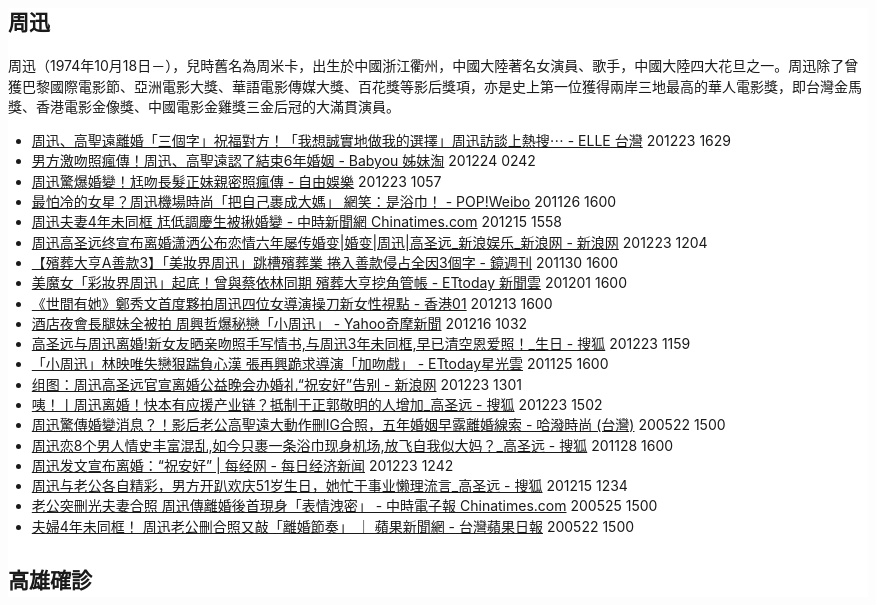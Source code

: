 ## 周迅

周迅（1974年10月18日－），兒時舊名為周米卡，出生於中國浙江衢州，中國大陸著名女演員、歌手，中國大陸四大花旦之一。周迅除了曾獲巴黎國際電影節、亞洲電影大獎、華語電影傳媒大獎、百花獎等影后獎項，亦是史上第一位獲得兩岸三地最高的華人電影獎，即台灣金馬獎、香港電影金像獎、中國電影金雞獎三金后冠的大滿貫演員。
- [周迅、高聖遠離婚「三個字」祝福對方！「我想誠實地做我的選擇」周迅訪談上熱搜⋯ - ELLE 台灣](https://www.elle.com/tw/entertainment/gossip/g35052631/zhou-xun-divorce/ "周迅、高聖遠離婚「三個字」祝福對方！「我想誠實地做我的選擇」周迅訪談上熱搜⋯ - ELLE 台灣") 201223 1629
- [男方激吻照瘋傳！周迅、高聖遠認了結束6年婚姻 - Babyou 姊妹淘](https://babyou.nownews.com/news/feature/300009112601 "男方激吻照瘋傳！周迅、高聖遠認了結束6年婚姻 - Babyou 姊妹淘") 201224 0242
- [周迅驚爆婚變！尪吻長髮正妹親密照瘋傳 - 自由娛樂](https://ent.ltn.com.tw/news/breakingnews/3389590 "周迅驚爆婚變！尪吻長髮正妹親密照瘋傳 - 自由娛樂") 201223 1057
- [最怕冷的女星？周迅機場時尚「把自己裹成大媽」 網笑：是浴巾！ - POP!Weibo](https://ipop.sina.com.tw/posts/510932 "最怕冷的女星？周迅機場時尚「把自己裹成大媽」 網笑：是浴巾！ - POP!Weibo") 201126 1600
- [周迅夫妻4年未同框 尪低調慶生被揪婚變 - 中時新聞網 Chinatimes.com](https://www.chinatimes.com/realtimenews/20201215004088-260404 "周迅夫妻4年未同框 尪低調慶生被揪婚變 - 中時新聞網 Chinatimes.com") 201215 1558
- [周迅高圣远终宣布离婚潇洒公布恋情六年屡传婚变|婚变|周迅|高圣远_新浪娱乐_新浪网 - 新浪网](https://ent.sina.com.cn/s/m/2020-12-23/doc-iiznctke8033976.shtml "周迅高圣远终宣布离婚潇洒公布恋情六年屡传婚变|婚变|周迅|高圣远_新浪娱乐_新浪网 - 新浪网") 201223 1204
- [【殯葬大亨A善款3】「美妝界周迅」跳槽殯葬業 捲入善款侵占全因3個字 - 鏡週刊](https://www.mirrormedia.mg/story/20201130inv010/ "【殯葬大亨A善款3】「美妝界周迅」跳槽殯葬業 捲入善款侵占全因3個字 - 鏡週刊") 201130 1600
- [美魔女「彩妝界周迅」起底！曾與蔡依林同期 殯葬大亨挖角管帳 - ETtoday 新聞雲](https://www.ettoday.net/news/20201201/1866431.htm "美魔女「彩妝界周迅」起底！曾與蔡依林同期 殯葬大亨挖角管帳 - ETtoday 新聞雲") 201201 1600
- [《世間有她》鄭秀文首度夥拍周迅四位女導演操刀新女性視點 - 香港01](https://www.hk01.com/%E9%9B%BB%E5%BD%B1/559532/%E4%B8%96%E9%96%93%E6%9C%89%E5%A5%B9-%E9%84%AD%E7%A7%80%E6%96%87%E9%A6%96%E5%BA%A6%E5%A4%A5%E6%8B%8D%E5%91%A8%E8%BF%85-%E5%9B%9B%E4%BD%8D%E5%A5%B3%E5%B0%8E%E6%BC%94%E6%93%8D%E5%88%80%E6%96%B0%E5%A5%B3%E6%80%A7%E8%A6%96%E9%BB%9E "《世間有她》鄭秀文首度夥拍周迅四位女導演操刀新女性視點 - 香港01") 201213 1600
- [酒店夜會長腿妹全被拍 周興哲爆秘戀「小周迅」 - Yahoo奇摩新聞](https://tw.news.yahoo.com/%E9%85%92%E5%BA%97%E5%A4%9C%E6%9C%83%E9%95%B7%E8%85%BF%E5%A6%B9%E5%85%A8%E8%A2%AB%E6%8B%8D-%E5%91%A8%E8%88%88%E5%93%B2%E7%88%86%E7%A7%98%E6%88%80-%E5%B0%8F%E5%91%A8%E8%BF%85-023220067.html "酒店夜會長腿妹全被拍 周興哲爆秘戀「小周迅」 - Yahoo奇摩新聞") 201216 1032
- [高圣远与周迅离婚!新女友晒亲吻照手写情书,与周迅3年未同框,早已清空恩爱照！_生日 - 搜狐](http://www.sohu.com/a/439926873_356941 "高圣远与周迅离婚!新女友晒亲吻照手写情书,与周迅3年未同框,早已清空恩爱照！_生日 - 搜狐") 201223 1159
- [「小周迅」林映唯失戀狠踹負心漢 張再興跪求導演「加吻戲」 - ETtoday星光雲](https://star.ettoday.net/news/1862369 "「小周迅」林映唯失戀狠踹負心漢 張再興跪求導演「加吻戲」 - ETtoday星光雲") 201125 1600
- [组图：周迅高圣远官宣离婚公益晚会办婚礼“祝安好”告别 - 新浪网](http://slide.ent.sina.com.cn/star/slide_4_704_350164.html "组图：周迅高圣远官宣离婚公益晚会办婚礼“祝安好”告别 - 新浪网") 201223 1301
- [咦！丨周迅离婚！快本有应援产业链？抵制于正郭敬明的人增加_高圣远 - 搜狐](http://www.sohu.com/a/440000441_260616 "咦！丨周迅离婚！快本有应援产业链？抵制于正郭敬明的人增加_高圣远 - 搜狐") 201223 1502
- [周迅驚傳婚變消息？！影后老公高聖遠大動作刪IG合照，五年婚姻早露離婚線索 - 哈潑時尚 (台灣)](https://www.harpersbazaar.com/tw/celebrity/celebritynews/g32636908/zhou-xun-divorce-with-archie/ "周迅驚傳婚變消息？！影后老公高聖遠大動作刪IG合照，五年婚姻早露離婚線索 - 哈潑時尚 (台灣)") 200522 1500
- [周迅恋8个男人情史丰富混乱,如今只裹一条浴巾现身机场,放飞自我似大妈？_高圣远 - 搜狐](http://www.sohu.com/a/434393309_413670 "周迅恋8个男人情史丰富混乱,如今只裹一条浴巾现身机场,放飞自我似大妈？_高圣远 - 搜狐") 201128 1600
- [周迅发文宣布离婚：“祝安好” | 每经网 - 每日经济新闻](http://www.nbd.com.cn/articles/2020-12-23/1578632.html "周迅发文宣布离婚：“祝安好” | 每经网 - 每日经济新闻") 201223 1242
- [周迅与老公各自精彩，男方开趴欢庆51岁生日，她忙于事业懒理流言_高圣远 - 搜狐](http://www.sohu.com/a/438353791_120471148 "周迅与老公各自精彩，男方开趴欢庆51岁生日，她忙于事业懒理流言_高圣远 - 搜狐") 201215 1234
- [老公突刪光夫妻合照 周迅傳離婚後首現身「表情洩密」 - 中時電子報 Chinatimes.com](https://www.chinatimes.com/realtimenews/20200525002529-260404 "老公突刪光夫妻合照 周迅傳離婚後首現身「表情洩密」 - 中時電子報 Chinatimes.com") 200525 1500
- [夫婦4年未同框！ 周迅老公刪合照又敲「離婚節奏」 ｜ 蘋果新聞網 - 台灣蘋果日報](https://tw.appledaily.com/entertainment/20200522/OF35P2YT7527CMACX5N2G5GU7Y/ "夫婦4年未同框！ 周迅老公刪合照又敲「離婚節奏」 ｜ 蘋果新聞網 - 台灣蘋果日報") 200522 1500

## 高雄確診
